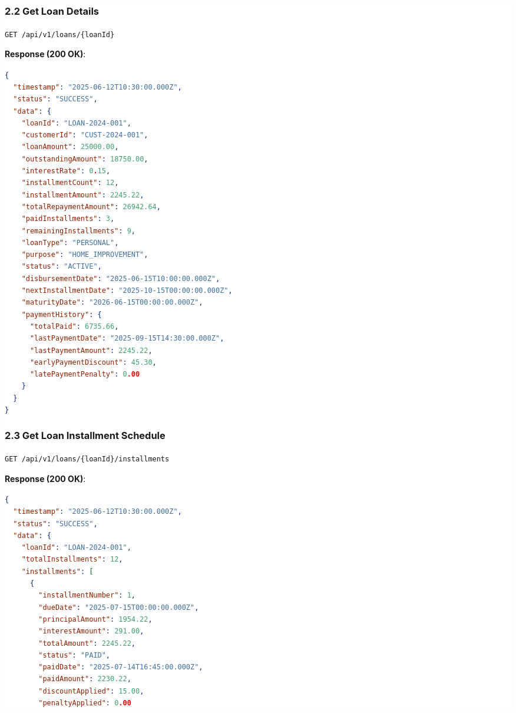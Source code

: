 ```json
```

### 2.2 Get Loan Details
```http
GET /api/v1/loans/{loanId}
```

**Response (200 OK)**:
```json
{
  "timestamp": "2025-06-12T10:30:00.000Z",
  "status": "SUCCESS",
  "data": {
    "loanId": "LOAN-2024-001",
    "customerId": "CUST-2024-001",
    "loanAmount": 25000.00,
    "outstandingAmount": 18750.00,
    "interestRate": 0.15,
    "installmentCount": 12,
    "installmentAmount": 2245.22,
    "totalRepaymentAmount": 26942.64,
    "paidInstallments": 3,
    "remainingInstallments": 9,
    "loanType": "PERSONAL",
    "purpose": "HOME_IMPROVEMENT",
    "status": "ACTIVE",
    "disbursementDate": "2025-06-15T10:00:00.000Z",
    "nextInstallmentDate": "2025-10-15T00:00:00.000Z",
    "maturityDate": "2026-06-15T00:00:00.000Z",
    "paymentHistory": {
      "totalPaid": 6735.66,
      "lastPaymentDate": "2025-09-15T14:30:00.000Z",
      "lastPaymentAmount": 2245.22,
      "earlyPaymentDiscount": 45.30,
      "latePaymentPenalty": 0.00
    }
  }
}
```

### 2.3 Get Loan Installment Schedule
```http
GET /api/v1/loans/{loanId}/installments
```

**Response (200 OK)**:
```json
{
  "timestamp": "2025-06-12T10:30:00.000Z",
  "status": "SUCCESS",
  "data": {
    "loanId": "LOAN-2024-001",
    "totalInstallments": 12,
    "installments": [
      {
        "installmentNumber": 1,
        "dueDate": "2025-07-15T00:00:00.000Z",
        "principalAmount": 1954.22,
        "interestAmount": 291.00,
        "totalAmount": 2245.22,
        "status": "PAID",
        "paidDate": "2025-07-14T16:45:00.000Z",
        "paidAmount": 2230.22,
        "discountApplied": 15.00,
        "penaltyApplied": 0.00
```